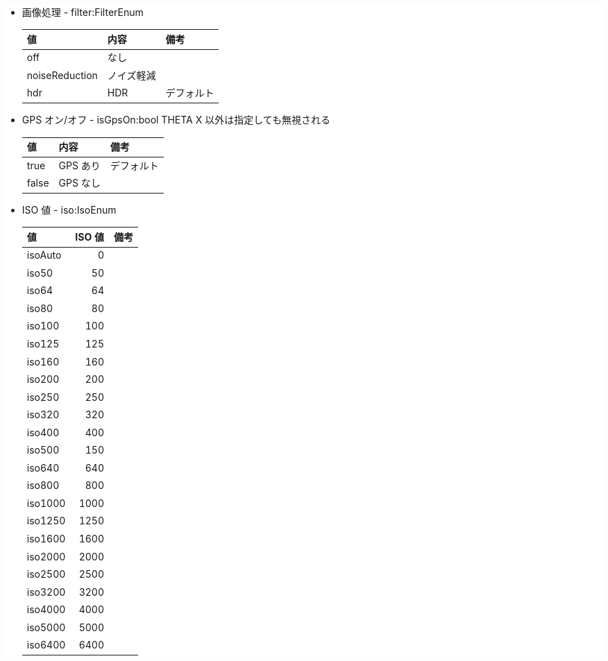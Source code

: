 - 画像処理 - filter:FilterEnum

  | 値             | 内容       | 備考       |
  | -------------- | ---------- | ---------- |
  | off            | なし       |            |
  | noiseReduction | ノイズ軽減 |            |
  | hdr            | HDR        | デフォルト |

- GPS オン/オフ - isGpsOn:bool
  THETA X 以外は指定しても無視される

  | 値    | 内容     | 備考       |
  | ----- | -------- | ---------- |
  | true  | GPS あり | デフォルト |
  | false | GPS なし |            |

- ISO 値 - iso:IsoEnum

  | 値      | ISO 値 | 備考 |
  | ------- | -----: | ---- |
  | isoAuto |      0 |      |
  | iso50   |     50 |      |
  | iso64   |     64 |      |
  | iso80   |     80 |      |
  | iso100  |    100 |      |
  | iso125  |    125 |      |
  | iso160  |    160 |      |
  | iso200  |    200 |      |
  | iso250  |    250 |      |
  | iso320  |    320 |      |
  | iso400  |    400 |      |
  | iso500  |    150 |      |
  | iso640  |    640 |      |
  | iso800  |    800 |      |
  | iso1000 |   1000 |      |
  | iso1250 |   1250 |      |
  | iso1600 |   1600 |      |
  | iso2000 |   2000 |      |
  | iso2500 |   2500 |      |
  | iso3200 |   3200 |      |
  | iso4000 |   4000 |      |
  | iso5000 |   5000 |      |
  | iso6400 |   6400 |      |
